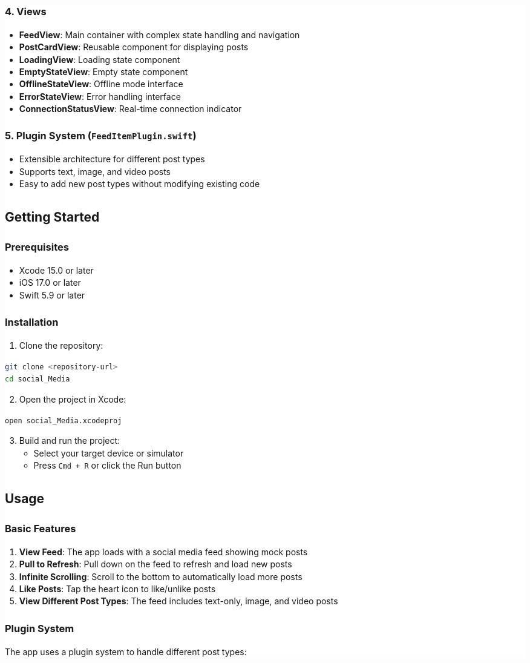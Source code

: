 ### 4. Views
- **FeedView**: Main container with complex state handling and navigation
- **PostCardView**: Reusable component for displaying posts
- **LoadingView**: Loading state component
- **EmptyStateView**: Empty state component
- **OfflineStateView**: Offline mode interface
- **ErrorStateView**: Error handling interface
- **ConnectionStatusView**: Real-time connection indicator

### 5. Plugin System (`FeedItemPlugin.swift`)
- Extensible architecture for different post types
- Supports text, image, and video posts
- Easy to add new post types without modifying existing code

## Getting Started

### Prerequisites
- Xcode 15.0 or later
- iOS 17.0 or later
- Swift 5.9 or later

### Installation

1. Clone the repository:
```bash
git clone <repository-url>
cd social_Media
```

2. Open the project in Xcode:
```bash
open social_Media.xcodeproj
```

3. Build and run the project:
   - Select your target device or simulator
   - Press `Cmd + R` or click the Run button

## Usage

### Basic Features

1. **View Feed**: The app loads with a social media feed showing mock posts
2. **Pull to Refresh**: Pull down on the feed to refresh and load new posts
3. **Infinite Scrolling**: Scroll to the bottom to automatically load more posts
4. **Like Posts**: Tap the heart icon to like/unlike posts
5. **View Different Post Types**: The feed includes text-only, image, and video posts

### Plugin System

The app uses a plugin system to handle different post types:
